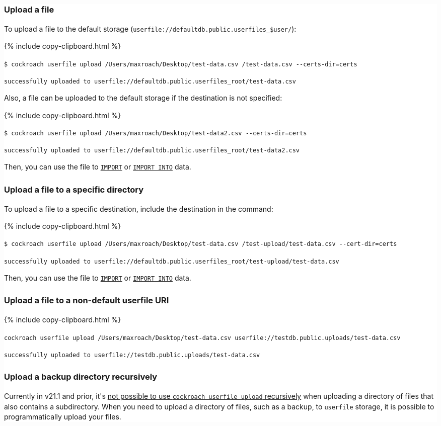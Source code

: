 ### Upload a file

To upload a file to the default storage (`userfile://defaultdb.public.userfiles_$user/`):

{% include copy-clipboard.html %}
~~~ shell
$ cockroach userfile upload /Users/maxroach/Desktop/test-data.csv /test-data.csv --certs-dir=certs
~~~

~~~
successfully uploaded to userfile://defaultdb.public.userfiles_root/test-data.csv
~~~

Also, a file can be uploaded to the default storage if the destination is not specified:

{% include copy-clipboard.html %}
~~~ shell
$ cockroach userfile upload /Users/maxroach/Desktop/test-data2.csv --certs-dir=certs
~~~

~~~
successfully uploaded to userfile://defaultdb.public.userfiles_root/test-data2.csv
~~~

Then, you can use the file to [`IMPORT`](import.html) or [`IMPORT INTO`](import-into.html) data.

### Upload a file to a specific directory

To upload a file to a specific destination, include the destination in the command:

{% include copy-clipboard.html %}
~~~ shell
$ cockroach userfile upload /Users/maxroach/Desktop/test-data.csv /test-upload/test-data.csv --cert-dir=certs
~~~

~~~
successfully uploaded to userfile://defaultdb.public.userfiles_root/test-upload/test-data.csv
~~~

Then, you can use the file to [`IMPORT`](import.html) or [`IMPORT INTO`](import-into.html) data.

### Upload a file to a non-default userfile URI

{% include copy-clipboard.html %}
~~~ shell
cockroach userfile upload /Users/maxroach/Desktop/test-data.csv userfile://testdb.public.uploads/test-data.csv
~~~

~~~
successfully uploaded to userfile://testdb.public.uploads/test-data.csv
~~~

### Upload a backup directory recursively

Currently in v21.1 and prior, it's [not possible to use `cockroach userfile upload` recursively](#known-limitation) when uploading a directory of files that also contains a subdirectory. When you need to upload a directory of files, such as a backup, to `userfile` storage, it is possible to programmatically upload your files.
